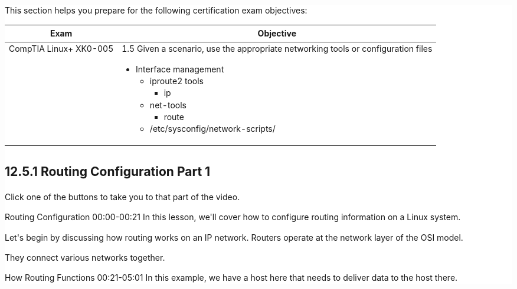 This section helps you prepare for the following certification exam objectives:

<table class="objectives">
<thead>
  <tr>
    <th>Exam</th>
    <th>Objective</th>
  </tr>
</thead>
<tbody>
  <tr>
    <td>CompTIA Linux+ XK0-005</td>
    <td>
      1.5 Given a scenario, use the appropriate networking tools or
      configuration files
      <ul>
        <li>
          Interface management
          <ul>
            <li>
              iproute2 tools
              <ul>
                <li>ip</li>
              </ul>
            </li>
            <li>
              net-tools
              <ul>
                <li>route</li>
              </ul>
            </li>
            <li>/etc/sysconfig/network-scripts/</li>
          </ul>
        </li>
      </ul>
    </td>
  </tr>
</tbody>
</table>

## 12.5.1 Routing Configuration Part 1

Click one of the buttons to take you to that part of the video.

Routing Configuration 00:00-00:21
In this lesson, we'll cover how to configure routing information on a Linux system.

Let's begin by discussing how routing works on an IP network. Routers operate at the network layer of the OSI model.

They connect various networks together.

How Routing Functions 00:21-05:01
In this example, we have a host here that needs to deliver data to the host there.
